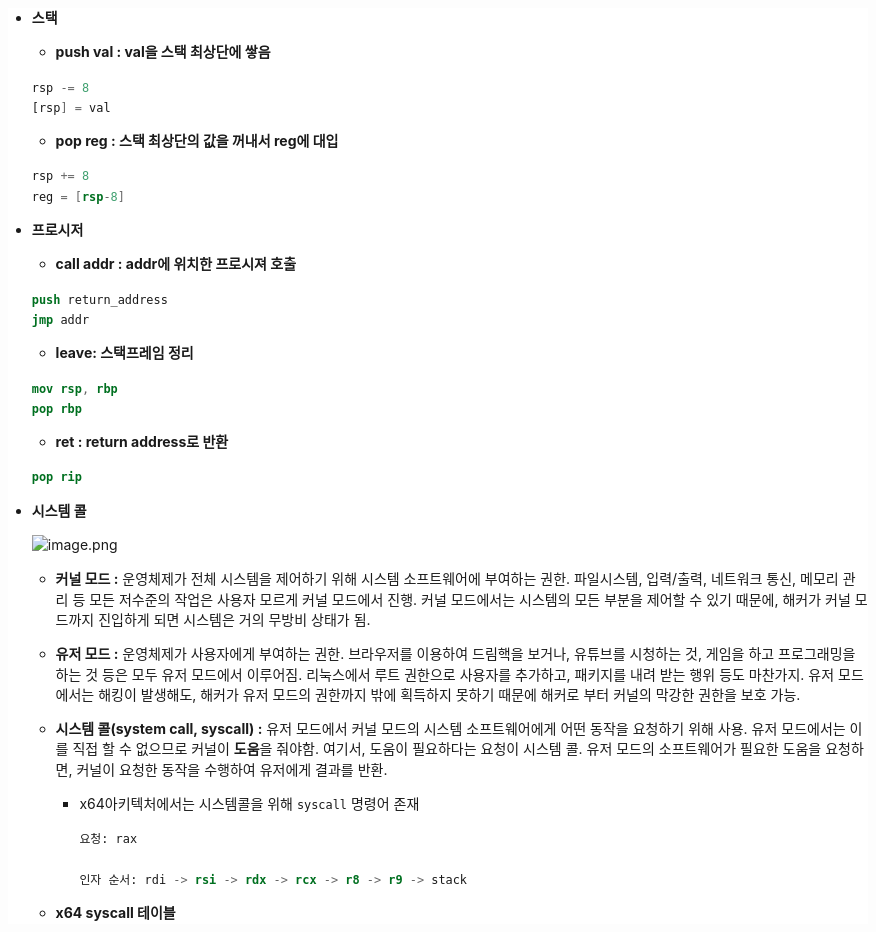 - **스택**
    - **push val : val을 스택 최상단에 쌓음**
    
    ```nasm
    rsp -= 8
    [rsp] = val
    ```
    
    - **pop reg : 스택 최상단의 값을 꺼내서 reg에 대입**
    
    ```nasm
    rsp += 8
    reg = [rsp-8]
    ```
    
- **프로시저**
    - **call addr : addr에 위치한 프로시져 호출**
    
    ```nasm
    push return_address
    jmp addr
    ```
    
    - **leave: 스택프레임 정리**
    
    ```nasm
    mov rsp, rbp
    pop rbp
    ```
    
    - **ret : return address로 반환**
    
    ```nasm
    pop rip
    ```
    
- **시스템 콜**
    
    ![image.png](https://prod-files-secure.s3.us-west-2.amazonaws.com/3e6507f6-9180-4db1-b0aa-a71b098133d7/1f647151-d8b3-43a4-804d-b29949eedc3a/image.png)
    
    - **커널 모드 :** 운영체제가 전체 시스템을 제어하기 위해 시스템 소프트웨어에 부여하는 권한. 파일시스템, 입력/출력, 네트워크 통신, 메모리 관리 등 모든 저수준의 작업은 사용자 모르게 커널 모드에서 진행. 커널 모드에서는 시스템의 모든 부분을 제어할 수 있기 때문에, 해커가 커널 모드까지 진입하게 되면 시스템은 거의 무방비 상태가 됨.
    - **유저 모드 :** 운영체제가 사용자에게 부여하는 권한. 브라우저를 이용하여 드림핵을 보거나, 유튜브를 시청하는 것, 게임을 하고 프로그래밍을 하는 것 등은 모두 유저 모드에서 이루어짐. 리눅스에서 루트 권한으로 사용자를 추가하고, 패키지를 내려 받는 행위 등도 마찬가지. 유저 모드에서는 해킹이 발생해도, 해커가 유저 모드의 권한까지 밖에 획득하지 못하기 때문에 해커로 부터 커널의 막강한 권한을 보호 가능.
    - **시스템 콜(system call, syscall) :** 유저 모드에서 커널 모드의 시스템 소프트웨어에게 어떤 동작을 요청하기 위해 사용. 유저 모드에서는 이를 직접 할 수 없으므로 커널이 **도움**을 줘야함. 여기서, 도움이 필요하다는 요청이 시스템 콜. 유저 모드의 소프트웨어가 필요한 도움을 요청하면, 커널이 요청한 동작을 수행하여 유저에게 결과를 반환.
        - x64아키텍처에서는 시스템콜을 위해 `syscall` 명령어 존재
            
            ```nasm
            요청: rax
            
            인자 순서: rdi -> rsi -> rdx -> rcx -> r8 -> r9 -> stack
            ```
            
    - **x64 syscall 테이블**
